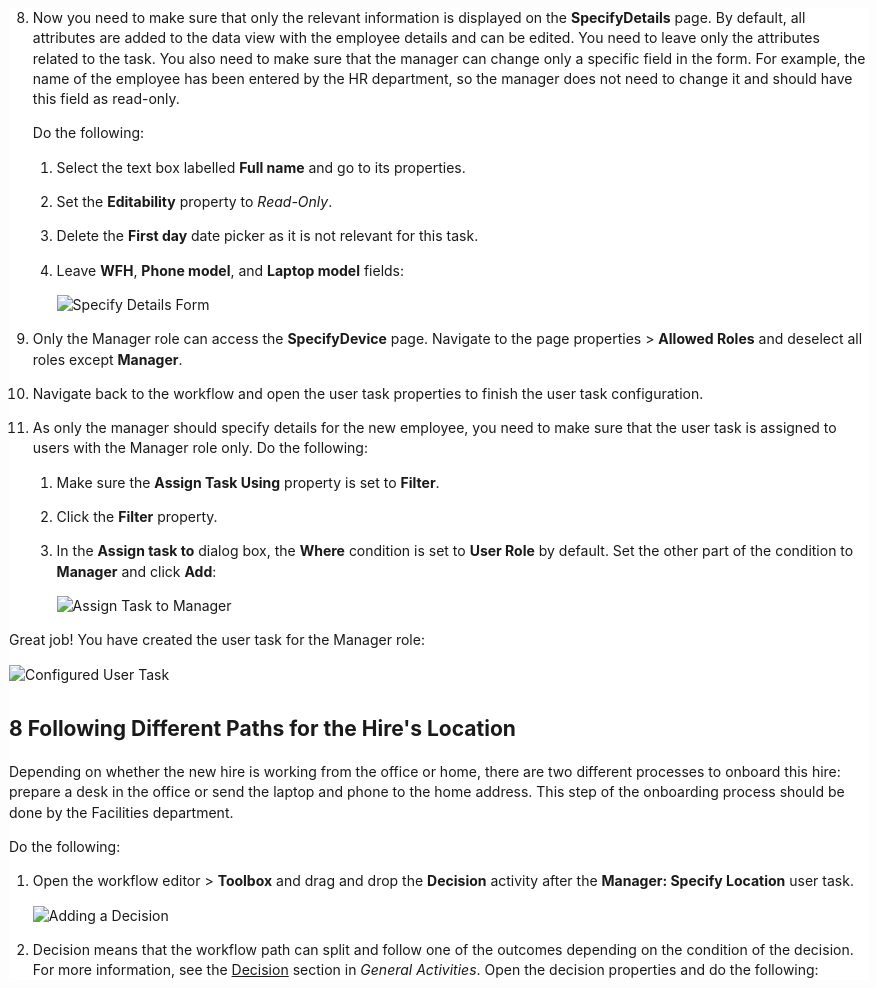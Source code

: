 8. Now you need to make sure that only the relevant information is displayed on the **SpecifyDetails** page. By default, all attributes are added to the data view with the employee details and can be edited. You need to leave only the attributes related to the task. You also need to make sure that the manager can change only a specific field in the form. For example, the name of the employee has been entered by the HR department, so the manager does not need to change it and should have this field as read-only. 

    Do the following:

    1. Select the text box labelled **Full name** and go to its properties.

    2. Set the **Editability** property to *Read-Only*.

    3. Delete the **First day** date picker as it is not relevant for this task. 

    4. Leave **WFH**, **Phone model**, and **Laptop model** fields:

        ![Specify Details Form](attachments/workflow-how-to-configure/specify-details-form.png)

9. Only the Manager role can access the **SpecifyDevice** page. Navigate to the page properties > **Allowed Roles** and deselect all roles except **Manager**.

10. Navigate back to the workflow and open the user task properties to finish the user task configuration. 

11. As only the manager should specify details for the new employee, you need to make sure that the user task is assigned to users with the Manager role only. Do the following:

     1. Make sure the **Assign Task Using** property is set to **Filter**. 

     2. Click the **Filter** property.

     3. In the **Assign task to** dialog box, the **Where** condition is set to **User Role** by default. Set the other part of the condition to **Manager** and click **Add**:

         ![Assign Task to Manager](attachments/workflow-how-to-configure/assign-task-to-manager.png)

Great job! You have created the user task for the Manager role:

![Configured User Task](attachments/workflow-how-to-configure/user-task-configured.png)

## 8 Following Different Paths for the Hire's Location

Depending on whether the new hire is working from the office or home, there are two different processes to onboard this hire: prepare a desk in the office or send the laptop and phone to the home address. This step of the onboarding process should be done by the Facilities department.

Do the following:

1. Open the workflow editor > **Toolbox** and drag and drop the **Decision** activity after the **Manager: Specify Location** user task. 

    ![Adding a Decision](attachments/workflow-how-to-configure/decision.png)
    
2. Decision means that the workflow path can split and follow one of the outcomes depending on the condition of the decision. For more information, see the [Decision](/studio/workflows-general-activities#decision) section in *General Activities*. Open the decision properties and do the following:
